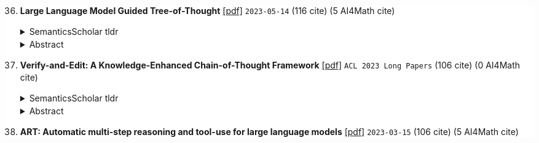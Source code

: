 36. **Large Language Model Guided Tree-of-Thought** [[pdf]](http://arxiv.org/abs/2305.08291) `2023-05-14` (116 cite) (5 AI4Math cite) 


     <details>
          <summary>SemanticsScholar tldr</summary>
          Experimental results show that the ToT framework can significantly increase the success rate of Sudoku puzzle solving and the implemented ToT-based Sudoku solver is available on GitHub.
     </details>


     <details>
          <summary>Abstract</summary>
          In this paper, we introduce the Tree-of-Thought (ToT) framework, a novel approach aimed at improving the problem-solving capabilities of auto-regressive large language models (LLMs). The ToT technique is inspired by the human mind's approach for solving complex reasoning tasks through trial and error. In this process, the human mind explores the solution space through a tree-like thought process, allowing for backtracking when necessary. To implement ToT as a software system, we augment an LLM with additional modules including a prompter agent, a checker module, a memory module, and a ToT controller. In order to solve a given problem, these modules engage in a multi-round conversation with the LLM. The memory module records the conversation and state history of the problem solving process, which allows the system to backtrack to the previous steps of the thought-process and explore other directions from there. To verify the effectiveness of the proposed technique, we implemented a ToT-based solver for the Sudoku Puzzle. Experimental results show that the ToT framework can significantly increase the success rate of Sudoku puzzle solving. Our implementation of the ToT-based Sudoku solver is available on GitHub: \url{https://github.com/jieyilong/tree-of-thought-puzzle-solver}.
     </details>

37. **Verify-and-Edit: A Knowledge-Enhanced Chain-of-Thought Framework** [[pdf]](http://arxiv.org/abs/2305.03268) `ACL 2023 Long Papers` (106 cite) (0 AI4Math cite) 


     <details>
          <summary>SemanticsScholar tldr</summary>
          The Verify-and-Edit framework for CoT prompting is proposed, which seeks to increase prediction factuality by post-editing reasoning chains according to external knowledge and lead to accuracy improvements in multiple open-domain question-answering tasks.
     </details>


     <details>
          <summary>Abstract</summary>
          As large language models (LLMs) have become the norm in NLP, demonstrating good performance in generation and reasoning tasks, one of its most fatal disadvantages is the lack of factual correctness. Generating unfactual texts not only leads to lower performances but also degrades the trust and validity of their applications. Chain-of-Thought (CoT) prompting improves trust and model performance on complex reasoning tasks by generating interpretable reasoning chains, but still suffers from factuality concerns in knowledge-intensive tasks. In this paper, we propose the Verify-and-Edit framework for CoT prompting, which seeks to increase prediction factuality by post-editing reasoning chains according to external knowledge. Building on top of GPT-3, our framework lead to accuracy improvements in multiple open-domain question-answering tasks.
     </details>

38. **ART: Automatic multi-step reasoning and tool-use for large language models** [[pdf]](http://arxiv.org/abs/2303.09014) `2023-03-15` (106 cite) (5 AI4Math cite) 
